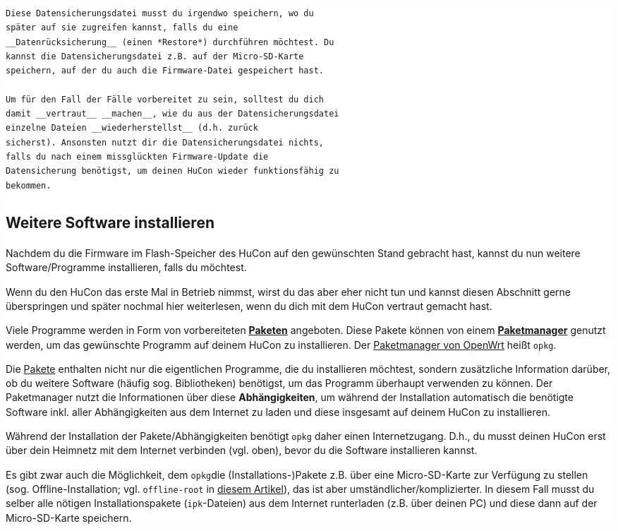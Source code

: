     Diese Datensicherungsdatei musst du irgendwo speichern, wo du
    später auf sie zugreifen kannst, falls du eine
    __Datenrücksicherung__ (einen *Restore*) durchführen möchtest. Du
    kannst die Datensicherungsdatei z.B. auf der Micro-SD-Karte
    speichern, auf der du auch die Firmware-Datei gespeichert hast.

    Um für den Fall der Fälle vorbereitet zu sein, solltest du dich
    damit __vertraut__ __machen__, wie du aus der Datensicherungsdatei
    einzelne Dateien __wiederherstellst__ (d.h. zurück
    sicherst). Ansonsten nutzt dir die Datensicherungsdatei nichts,
    falls du nach einem missglückten Firmware-Update die
    Datensicherung benötigst, um deinen HuCon wieder funktionsfähig zu
    bekommen.

## Weitere Software installieren

Nachdem du die Firmware im Flash-Speicher des HuCon auf den
gewünschten Stand gebracht hast, kannst du nun weitere
Software/Programme installieren, falls du möchtest.

Wenn du den HuCon das erste Mal in Betrieb nimmst, wirst du das aber
eher nicht tun und kannst diesen Abschnitt gerne überspringen und
später nochmal hier weiterlesen, wenn du dich mit dem HuCon vertraut
gemacht hast.

Viele Programme werden in Form von vorbereiteten
__[Paketen](https://openwrt.org/packages/start)__ angeboten. Diese
Pakete können von einem
__[Paketmanager](https://de.wikipedia.org/wiki/Paketverwaltung)__
genutzt werden, um das gewünschte Programm auf deinem HuCon zu
installieren. Der
[Paketmanager von OpenWrt](https://openwrt.org/docs/guide-user/additional-software/opkg)
heißt `opkg`.

Die [Pakete](https://de.wikipedia.org/wiki/IPKG) enthalten nicht nur
die eigentlichen Programme, die du installieren möchtest, sondern
zusätzliche Information darüber, ob du weitere Software (häufig
sog. Bibliotheken) benötigst, um das Programm überhaupt verwenden zu
können. Der Paketmanager nutzt die Informationen über diese
__Abhängigkeiten__, um während der Installation automatisch die
benötigte Software inkl. aller Abhängigkeiten aus dem Internet zu
laden und diese insgesamt auf deinem HuCon zu installieren.

Während der Installation der Pakete/Abhängigkeiten benötigt `opkg`
daher einen Internetzugang. D.h., du musst deinen HuCon erst über dein
Heimnetz mit dem Internet verbinden (vgl. oben), bevor du die Software
installieren kannst.

Es gibt zwar auch die Möglichkeit, dem `opkg`die
(Installations-)Pakete z.B. über eine Micro-SD-Karte zur Verfügung zu
stellen (sog. Offline-Installation; vgl. `offline-root` in
[diesem Artikel](https://openwrt.org/docs/guide-user/additional-software/opkg)),
das ist aber umständlicher/komplizierter. In diesem Fall musst du
selber alle nötigen Installationspakete (`ipk`-Dateien) aus dem
Internet runterladen (z.B. über deinen PC) und diese dann auf der
Micro-SD-Karte speichern.
